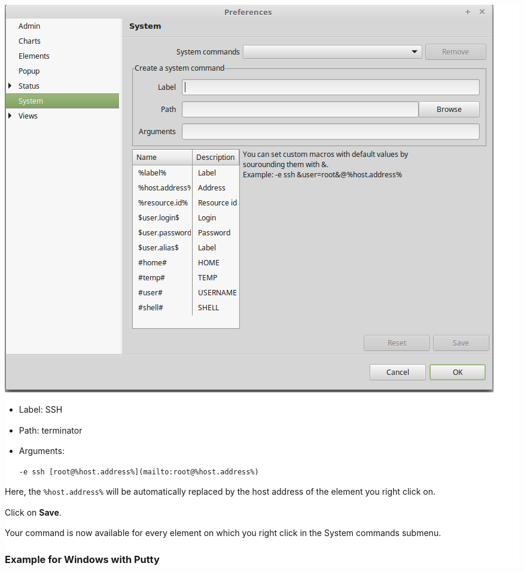 ![image](../assets/graph-views/system-preference-page.png)

- Label: SSH
- Path: terminator
- Arguments:

  ```text
  -e ssh [root@%host.address%](mailto:root@%host.address%)
  ```

Here, the `%host.address%` will be automatically replaced by the host address of
the element you right click on.

Click on **Save**.

Your command is now available for every element on which you right click in the
System commands submenu.

### Example for Windows with Putty
